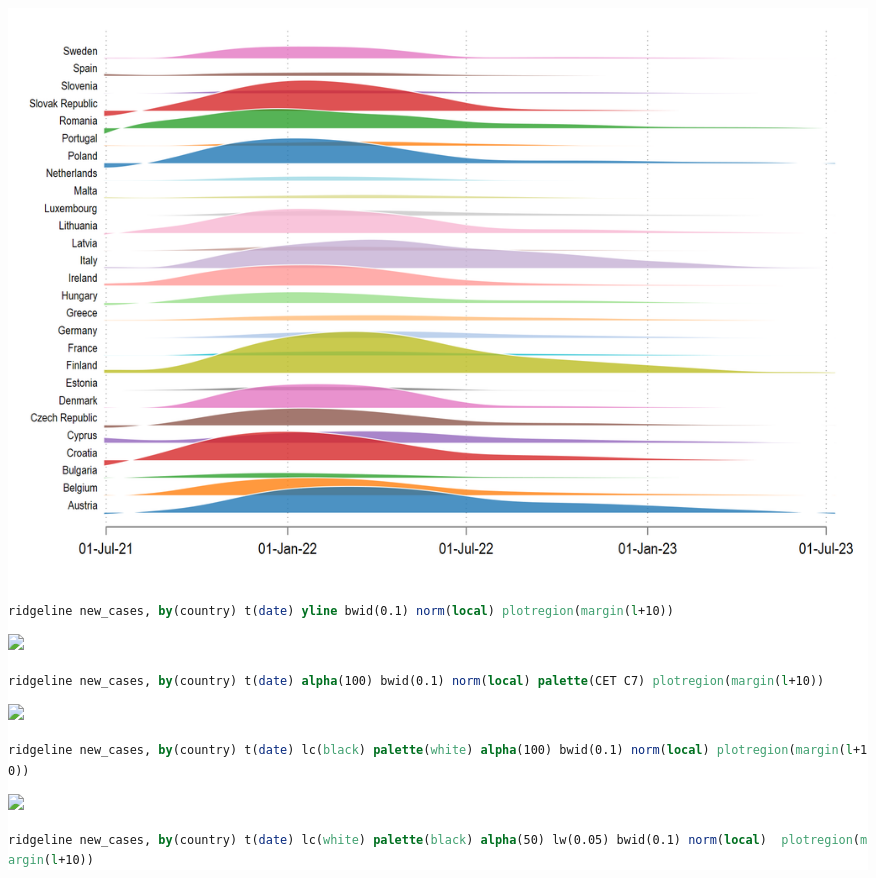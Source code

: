 <img src="/figures/joyplot1_0.png" width="100%">


```stata
ridgeline new_cases, by(country) t(date) yline bwid(0.1) norm(local) plotregion(margin(l+10))
```

<img src="/figures/joyplot1_1.png" width="100%">

```stata
ridgeline new_cases, by(country) t(date) alpha(100) bwid(0.1) norm(local) palette(CET C7) plotregion(margin(l+10))
```

<img src="/figures/joyplot1_2.png" width="100%">

```stata
ridgeline new_cases, by(country) t(date) lc(black) palette(white) alpha(100) bwid(0.1) norm(local) plotregion(margin(l+10))
```

<img src="/figures/joyplot1_3.png" width="100%">


```stata
ridgeline new_cases, by(country) t(date) lc(white) palette(black) alpha(50) lw(0.05) bwid(0.1) norm(local)  plotregion(margin(l+10))
```
